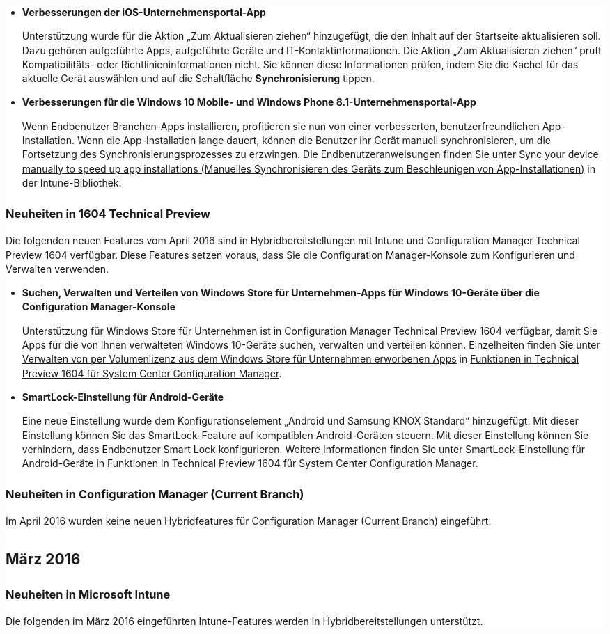 - **Verbesserungen der iOS-Unternehmensportal-App**

  Unterstützung wurde für die Aktion „Zum Aktualisieren ziehen“ hinzugefügt, die den Inhalt auf der Startseite aktualisieren soll. Dazu gehören aufgeführte Apps, aufgeführte Geräte und IT-Kontaktinformationen. Die Aktion „Zum Aktualisieren ziehen“ prüft Kompatibilitäts- oder Richtlinieninformationen nicht. Sie können diese Informationen prüfen, indem Sie die Kachel für das aktuelle Gerät auswählen und auf die Schaltfläche **Synchronisierung** tippen.  

- **Verbesserungen für die Windows 10 Mobile- und Windows Phone 8.1-Unternehmensportal-App**

  Wenn Endbenutzer Branchen-Apps installieren, profitieren sie nun von einer verbesserten, benutzerfreundlichen App-Installation. Wenn die App-Installation lange dauert, können die Benutzer ihr Gerät manuell synchronisieren, um die Fortsetzung des Synchronisierungsprozesses zu erzwingen. Die Endbenutzeranweisungen finden Sie unter [Sync your device manually to speed up app installations (Manuelles Synchronisieren des Geräts zum Beschleunigen von App-Installationen)](/intune/enduser/using-your-windows-device-with-intune) in der Intune-Bibliothek.  

###  <a name="new-in-1604-technical-preview"></a>Neuheiten in 1604 Technical Preview
 Die folgenden neuen Features vom April 2016 sind in Hybridbereitstellungen mit Intune und Configuration Manager Technical Preview 1604 verfügbar. Diese Features setzen voraus, dass Sie die Configuration Manager-Konsole zum Konfigurieren und Verwalten verwenden.  

- **Suchen, Verwalten und Verteilen von Windows Store für Unternehmen-Apps für Windows 10-Geräte über die Configuration Manager-Konsole**


  Unterstützung für Windows Store für Unternehmen ist in Configuration Manager Technical Preview 1604 verfügbar, damit Sie Apps für die von Ihnen verwalteten Windows 10-Geräte suchen, verwalten und verteilen können. Einzelheiten finden Sie unter [Verwalten von per Volumenlizenz aus dem Windows Store für Unternehmen erworbenen Apps](/sccm/core/get-started/capabilities-in-technical-preview-1604#manage-volume-purchased-apps-from-the-windows-store-for-business) in [Funktionen in Technical Preview 1604 für System Center Configuration Manager](/sccm/core/get-started/capabilities-in-technical-preview-1604).  

- **SmartLock-Einstellung für Android-Geräte**

  Eine neue Einstellung wurde dem Konfigurationselement „Android und Samsung KNOX Standard“ hinzugefügt. Mit dieser Einstellung können Sie das SmartLock-Feature auf kompatiblen Android-Geräten steuern.  Mit dieser Einstellung können Sie verhindern, dass Endbenutzer Smart Lock konfigurieren. Weitere Informationen finden Sie unter [SmartLock-Einstellung für Android-Geräte](/sccm/get-started/capabilities-in-technical-preview-1604#smartlock-setting-for-android-devices) in [Funktionen in Technical Preview 1604 für System Center Configuration Manager](/sccm/core/get-started/capabilities-in-technical-preview-1604.md).  

### <a name="new-in-configuration-manager-current-branch"></a>Neuheiten in Configuration Manager (Current Branch)  
 Im April 2016 wurden keine neuen Hybridfeatures für Configuration Manager (Current Branch) eingeführt.  

##  <a name="march-2016"></a>März 2016  

### <a name="new-in-microsoft-intune"></a>Neuheiten in Microsoft Intune  
 Die folgenden im März 2016 eingeführten Intune-Features werden in Hybridbereitstellungen unterstützt.  
